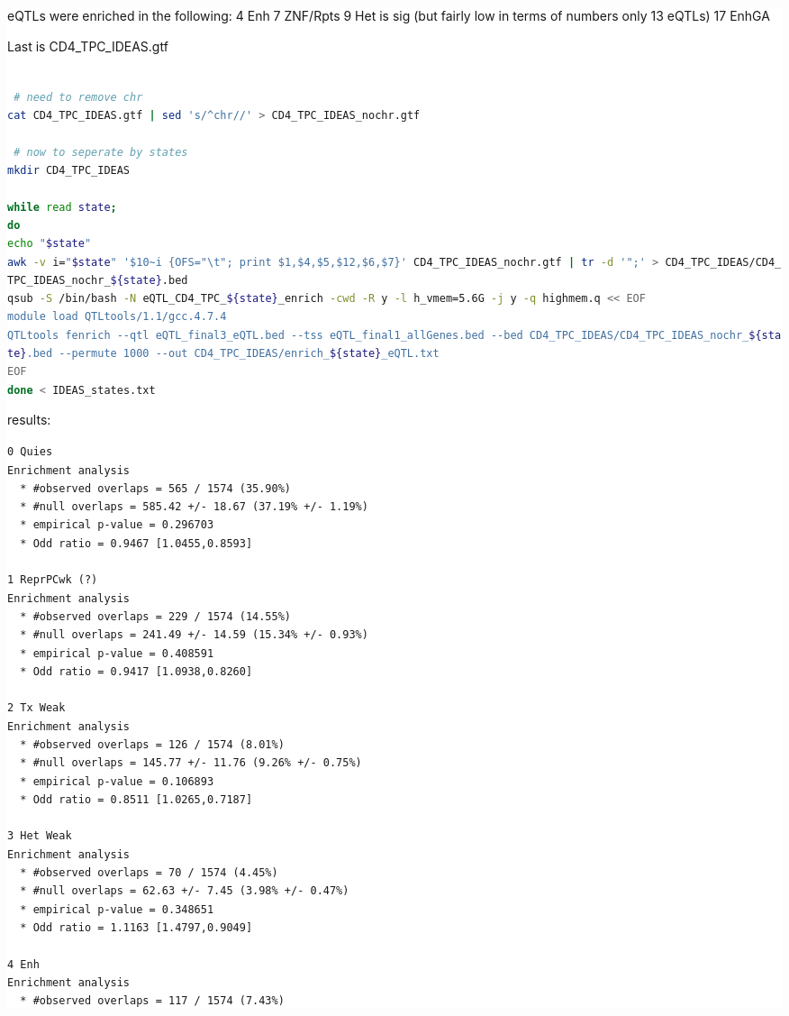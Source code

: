 ```
```

eQTLs were enriched in the following:
4 Enh
7 ZNF/Rpts
9 Het is sig (but fairly low in terms of numbers only 13 eQTLs)
17 EnhGA

Last is CD4_TPC_IDEAS.gtf

```bash

 # need to remove chr
cat CD4_TPC_IDEAS.gtf | sed 's/^chr//' > CD4_TPC_IDEAS_nochr.gtf

 # now to seperate by states
mkdir CD4_TPC_IDEAS

while read state;
do
echo "$state"
awk -v i="$state" '$10~i {OFS="\t"; print $1,$4,$5,$12,$6,$7}' CD4_TPC_IDEAS_nochr.gtf | tr -d '";' > CD4_TPC_IDEAS/CD4_TPC_IDEAS_nochr_${state}.bed
qsub -S /bin/bash -N eQTL_CD4_TPC_${state}_enrich -cwd -R y -l h_vmem=5.6G -j y -q highmem.q << EOF
module load QTLtools/1.1/gcc.4.7.4
QTLtools fenrich --qtl eQTL_final3_eQTL.bed --tss eQTL_final1_allGenes.bed --bed CD4_TPC_IDEAS/CD4_TPC_IDEAS_nochr_${state}.bed --permute 1000 --out CD4_TPC_IDEAS/enrich_${state}_eQTL.txt
EOF
done < IDEAS_states.txt
```

results:

```
0 Quies
Enrichment analysis
  * #observed overlaps = 565 / 1574 (35.90%)
  * #null overlaps = 585.42 +/- 18.67 (37.19% +/- 1.19%)
  * empirical p-value = 0.296703
  * Odd ratio = 0.9467 [1.0455,0.8593]

1 ReprPCwk (?)
Enrichment analysis
  * #observed overlaps = 229 / 1574 (14.55%)
  * #null overlaps = 241.49 +/- 14.59 (15.34% +/- 0.93%)
  * empirical p-value = 0.408591
  * Odd ratio = 0.9417 [1.0938,0.8260]

2 Tx Weak
Enrichment analysis
  * #observed overlaps = 126 / 1574 (8.01%)
  * #null overlaps = 145.77 +/- 11.76 (9.26% +/- 0.75%)
  * empirical p-value = 0.106893
  * Odd ratio = 0.8511 [1.0265,0.7187]

3 Het Weak
Enrichment analysis
  * #observed overlaps = 70 / 1574 (4.45%)
  * #null overlaps = 62.63 +/- 7.45 (3.98% +/- 0.47%)
  * empirical p-value = 0.348651
  * Odd ratio = 1.1163 [1.4797,0.9049]

4 Enh
Enrichment analysis
  * #observed overlaps = 117 / 1574 (7.43%)
